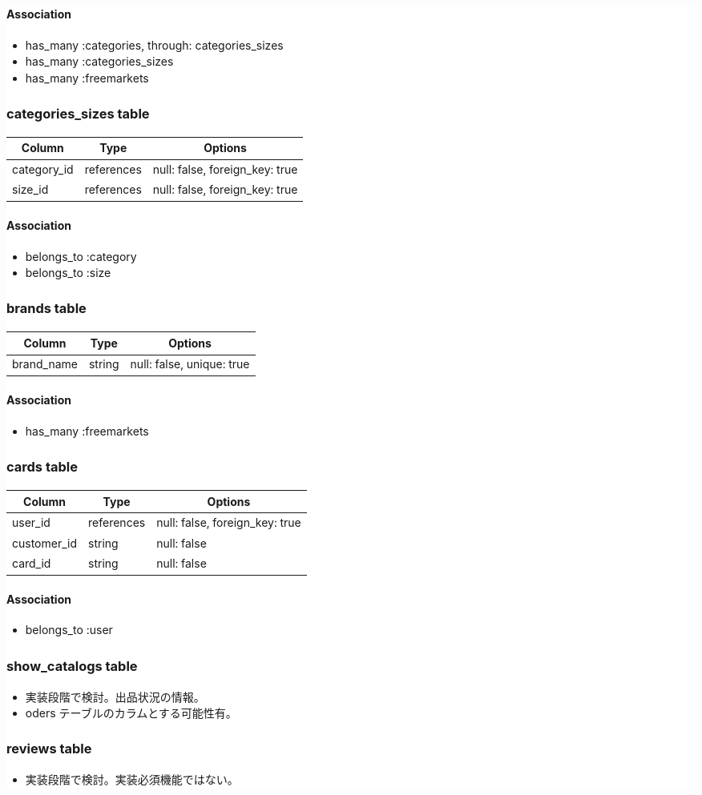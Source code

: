#### Association

- has_many :categories, through: categories_sizes
- has_many :categories_sizes
- has_many :freemarkets

### categories_sizes table

| Column      | Type       | Options                        |
| ----------- | ---------- | ------------------------------ |
| category_id | references | null: false, foreign_key: true |
| size_id     | references | null: false, foreign_key: true |

#### Association

- belongs_to :category
- belongs_to :size

### brands table

| Column     | Type   | Options                   |
| ---------- | ------ | ------------------------- |
| brand_name | string | null: false, unique: true |

#### Association

- has_many :freemarkets

### cards table

| Column      | Type       | Options                        |
| ----------- | ---------- | ------------------------------ |
| user_id     | references | null: false, foreign_key: true |
| customer_id | string     | null: false                    |
| card_id     | string     | null: false                    |

#### Association

- belongs_to :user

### show_catalogs table

- 実装段階で検討。出品状況の情報。
- oders テーブルのカラムとする可能性有。

### reviews table

- 実装段階で検討。実装必須機能ではない。
